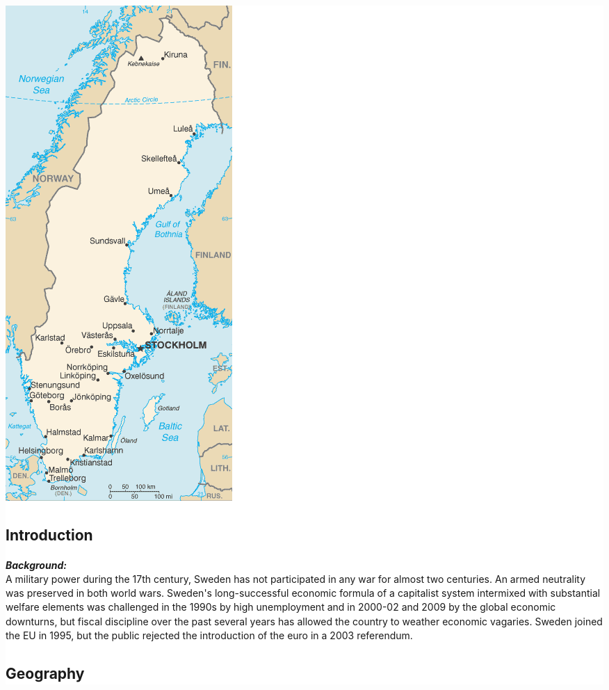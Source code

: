 ![Map of Sweden](../maps-orig.png/sw.png)


## Introduction

**_Background:_**   
A military power during the 17th century, Sweden has not participated in any war for almost two centuries. An armed neutrality was preserved in both world wars. Sweden's long-successful economic formula of a capitalist system intermixed with substantial welfare elements was challenged in the 1990s by high unemployment and in 2000-02 and 2009 by the global economic downturns, but fiscal discipline over the past several years has allowed the country to weather economic vagaries. Sweden joined the EU in 1995, but the public rejected the introduction of the euro in a 2003 referendum.


## Geography
